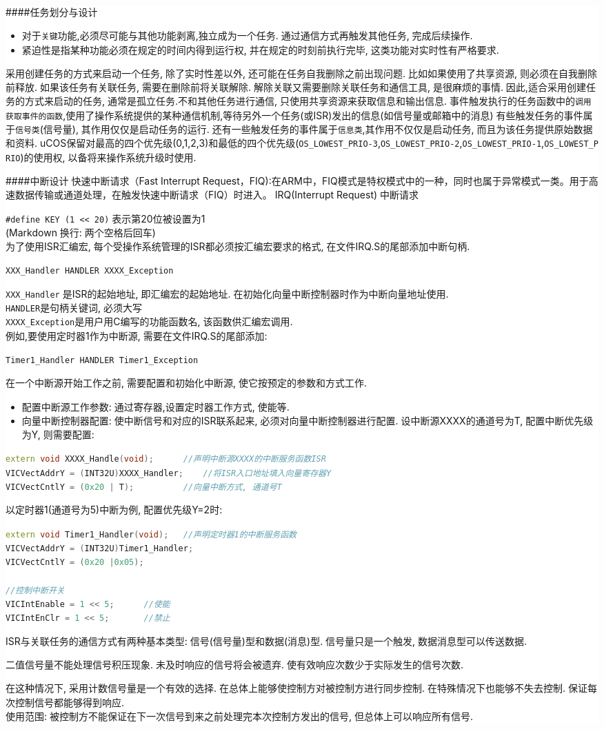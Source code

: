 
####任务划分与设计
- 对于`关键`功能,必须尽可能与其他功能剥离,独立成为一个任务. 通过通信方式再触发其他任务, 完成后续操作. 
- 紧迫性是指某种功能必须在规定的时间内得到运行权, 并在规定的时刻前执行完毕, 这类功能对实时性有严格要求. 

采用创建任务的方式来启动一个任务, 除了实时性差以外, 还可能在任务自我删除之前出现问题. 比如如果使用了共享资源, 则必须在自我删除前释放. 如果该任务有关联任务, 需要在删除前将关联解除. 解除关联又需要删除关联任务和通信工具, 是很麻烦的事情. 
因此,适合采用创建任务的方式来启动的任务, 通常是孤立任务.不和其他任务进行通信, 只使用共享资源来获取信息和输出信息. 
事件触发执行的任务函数中的`调用获取事件的函数`,使用了操作系统提供的某种通信机制,等待另外一个任务(或ISR)发出的信息(如信号量或邮箱中的消息)
有些触发任务的事件属于`信号类`(信号量), 其作用仅仅是启动任务的运行. 还有一些触发任务的事件属于`信息类`,其作用不仅仅是启动任务, 而且为该任务提供原始数据和资料. 
uCOS保留对最高的四个优先级(0,1,2,3)和最低的四个优先级(`OS_LOWEST_PRIO-3`,`OS_LOWEST_PRIO-2`,`OS_LOWEST_PRIO-1`,`OS_LOWEST_PRIO`)的使用权, 以备将来操作系统升级时使用. 


####中断设计
快速中断请求（Fast Interrupt Request，FIQ):在ARM中，FIQ模式是特权模式中的一种，同时也属于异常模式一类。用于高速数据传输或通道处理，在触发快速中断请求（FIQ）时进入。
IRQ(Interrupt Request) 中断请求

`#define KEY (1 << 20)` 表示第20位被设置为1  
(Markdown 换行: 两个空格后回车)   
为了使用ISR汇编宏, 每个受操作系统管理的ISR都必须按汇编宏要求的格式, 在文件IRQ.S的尾部添加中断句柄.
```Assembly
XXX_Handler HANDLER XXXX_Exception
```
`XXX_Handler` 是ISR的起始地址, 即汇编宏的起始地址. 在初始化向量中断控制器时作为中断向量地址使用.    
`HANDLER`是句柄关键词, 必须大写  
`XXXX_Exception`是用户用C编写的功能函数名, 该函数供汇编宏调用.      
例如,要使用定时器1作为中断源, 需要在文件IRQ.S的尾部添加:
```Assembly
Timer1_Handler HANDLER Timer1_Exception
```
在一个中断源开始工作之前, 需要配置和初始化中断源, 使它按预定的参数和方式工作. 
- 配置中断源工作参数: 通过寄存器,设置定时器工作方式, 使能等.  
- 向量中断控制器配置: 使中断信号和对应的ISR联系起来, 必须对向量中断控制器进行配置. 设中断源XXXX的通道号为T, 配置中断优先级为Y, 则需要配置:
```C++
extern void XXXX_Handle(void);		//声明中断源XXXX的中断服务函数ISR
VICVectAddrY = (INT32U)XXXX_Handler;	//将ISR入口地址填入向量寄存器Y
VICVectCntlY = (0x20 | T);			//向量中断方式, 通道号T
```
以定时器1(通道号为5)中断为例, 配置优先级Y=2时: 
```C++
extern void Timer1_Handler(void);	//声明定时器1的中断服务函数
VICVectAddrY = (INT32U)Timer1_Handler;
VICVectCntlY = (0x20 |0x05);

//控制中断开关
VICIntEnable = 1 << 5;		//使能
VICIntEnClr = 1 << 5;		//禁止
```
ISR与关联任务的通信方式有两种基本类型: 信号(信号量)型和数据(消息)型. 信号量只是一个触发, 数据消息型可以传送数据.


二值信号量不能处理信号积压现象. 未及时响应的信号将会被遗弃. 使有效响应次数少于实际发生的信号次数.  

在这种情况下, 采用计数信号量是一个有效的选择. 在总体上能够使控制方对被控制方进行同步控制. 在特殊情况下也能够不失去控制. 保证每次控制信号都能够得到响应.   
使用范围: 被控制方不能保证在下一次信号到来之前处理完本次控制方发出的信号, 但总体上可以响应所有信号. 
